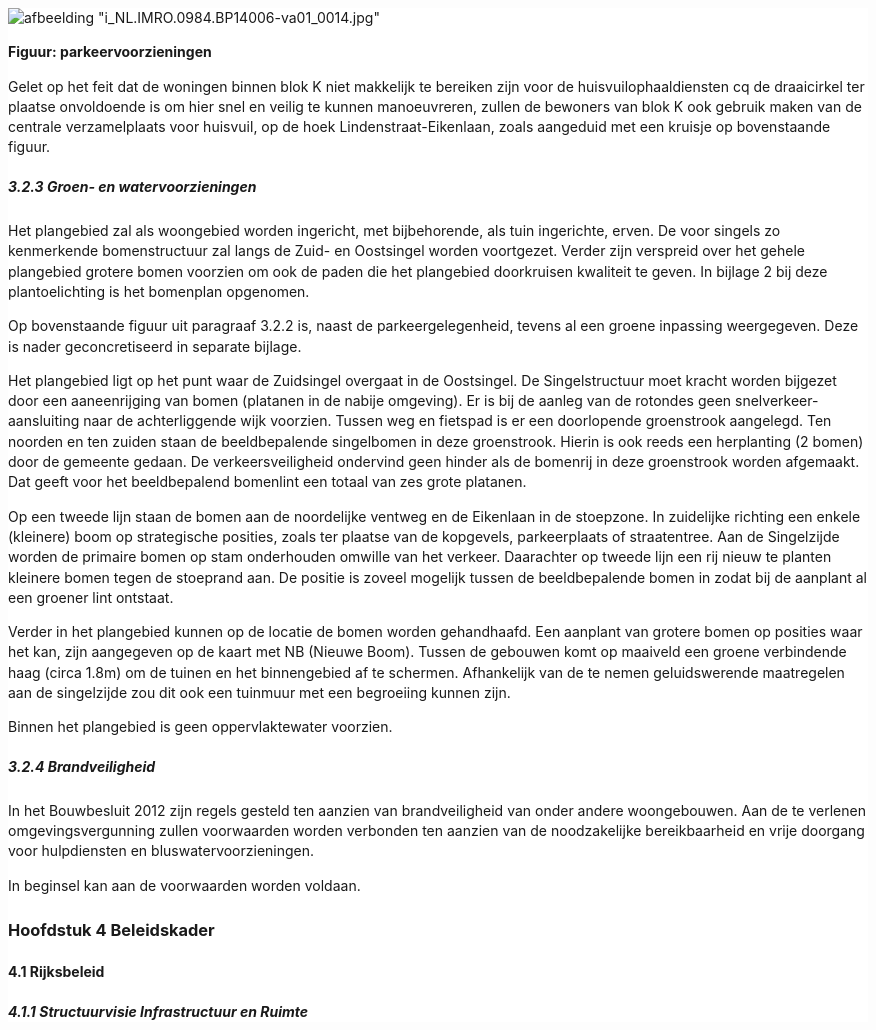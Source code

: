 ![afbeelding "i_NL.IMRO.0984.BP14006-va01_0014.jpg"](i_NL.IMRO.0984.BP14006-va01_0014.jpg)

**Figuur: parkeervoorzieningen**

Gelet op het feit dat de woningen binnen blok K niet makkelijk te bereiken zijn voor de huisvuilophaaldiensten cq de draaicirkel ter plaatse onvoldoende is om hier snel en veilig te kunnen manoeuvreren, zullen de bewoners van blok K ook gebruik maken van de centrale verzamelplaats voor huisvuil, op de hoek Lindenstraat\-Eikenlaan, zoals aangeduid met een kruisje op bovenstaande figuur.

##### 3\.2\.3 Groen\- en watervoorzieningen

Het plangebied zal als woongebied worden ingericht, met bijbehorende, als tuin ingerichte, erven. De voor singels zo kenmerkende bomenstructuur zal langs de Zuid\- en Oostsingel worden voortgezet. Verder zijn verspreid over het gehele plangebied grotere bomen voorzien om ook de paden die het plangebied doorkruisen kwaliteit te geven. In bijlage 2 bij deze plantoelichting is het bomenplan opgenomen.

Op bovenstaande figuur uit paragraaf 3\.2\.2 is, naast de parkeergelegenheid, tevens al een groene inpassing weergegeven. Deze is nader geconcretiseerd in separate bijlage.

Het plangebied ligt op het punt waar de Zuidsingel overgaat in de Oostsingel. De Singelstructuur moet kracht worden bijgezet door een aaneenrijging van bomen (platanen in de nabije omgeving). Er is bij de aanleg van de rotondes geen snelverkeer\-aansluiting naar de achterliggende wijk voorzien. Tussen weg en fietspad is er een doorlopende groenstrook aangelegd. Ten noorden en ten zuiden staan de beeldbepalende singelbomen in deze groenstrook. Hierin is ook reeds een herplanting (2 bomen) door de gemeente gedaan. De verkeersveiligheid ondervind geen hinder als de bomenrij in deze groenstrook worden afgemaakt. Dat geeft voor het beeldbepalend bomenlint een totaal van zes grote platanen.

Op een tweede lijn staan de bomen aan de noordelijke ventweg en de Eikenlaan in de stoepzone. In zuidelijke richting een enkele (kleinere) boom op strategische posities, zoals ter plaatse van de kopgevels, parkeerplaats of straatentree. Aan de Singelzijde worden de primaire bomen op stam onderhouden omwille van het verkeer. Daarachter op tweede lijn een rij nieuw te planten kleinere bomen tegen de stoeprand aan. De positie is zoveel mogelijk tussen de beeldbepalende bomen in zodat bij de aanplant al een groener lint ontstaat.

Verder in het plangebied kunnen op de locatie de bomen worden gehandhaafd. Een aanplant van grotere bomen op posities waar het kan, zijn aangegeven op de kaart met NB (Nieuwe Boom). Tussen de gebouwen komt op maaiveld een groene verbindende haag (circa 1\.8m) om de tuinen en het binnengebied af te schermen. Afhankelijk van de te nemen geluidswerende maatregelen aan de singelzijde zou dit ook een tuinmuur met een begroeiing kunnen zijn.

Binnen het plangebied is geen oppervlaktewater voorzien.

##### 3\.2\.4 Brandveiligheid

In het Bouwbesluit 2012 zijn regels gesteld ten aanzien van brandveiligheid van onder andere woongebouwen. Aan de te verlenen omgevingsvergunning zullen voorwaarden worden verbonden ten aanzien van de noodzakelijke bereikbaarheid en vrije doorgang voor hulpdiensten en bluswatervoorzieningen.

In beginsel kan aan de voorwaarden worden voldaan.

### Hoofdstuk 4 Beleidskader

#### 4\.1 Rijksbeleid

##### 4\.1\.1 Structuurvisie Infrastructuur en Ruimte
